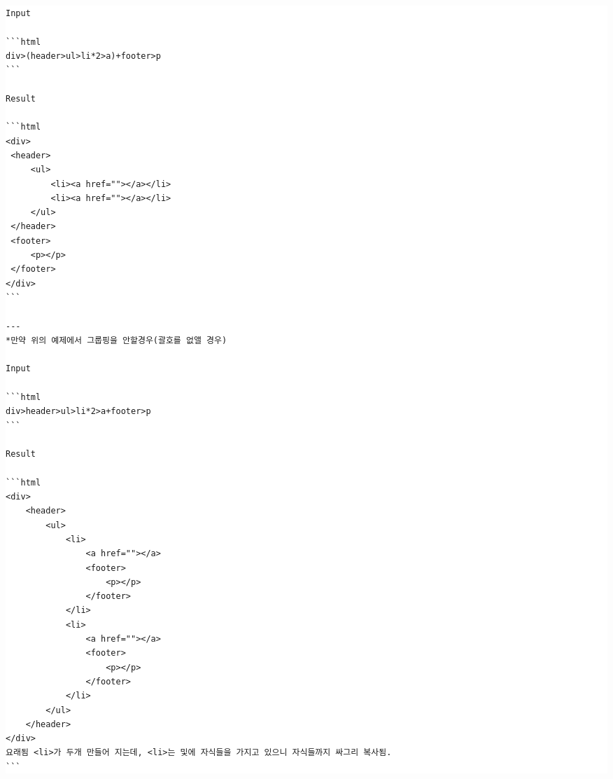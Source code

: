 	Input
	
	```html
	div>(header>ul>li*2>a)+footer>p
	```
	
	Result
	
	```html
	<div>
   	 <header>
   	     <ul>
   	         <li><a href=""></a></li>
   	         <li><a href=""></a></li>
   	     </ul>
   	 </header>
   	 <footer>
   	     <p></p>
   	 </footer>
	</div>
	```
	
	---
	*만약 위의 예제에서 그룹핑을 안할경우(괄호를 없앨 경우)
	
	Input
	
	```html
	div>header>ul>li*2>a+footer>p
	```
	
	Result
	
	```html
	<div>
		<header>
			<ul>
				<li>
					<a href=""></a>
					<footer>
						<p></p>
					</footer>
				</li>
				<li>
					<a href=""></a>
					<footer>
						<p></p>
					</footer>
				</li>
			</ul>
		</header>
	</div>
	요래됨 <li>가 두개 만들어 지는데, <li>는 및에 자식들을 가지고 있으니 자식들까지 싸그리 복사됨.
	```
	